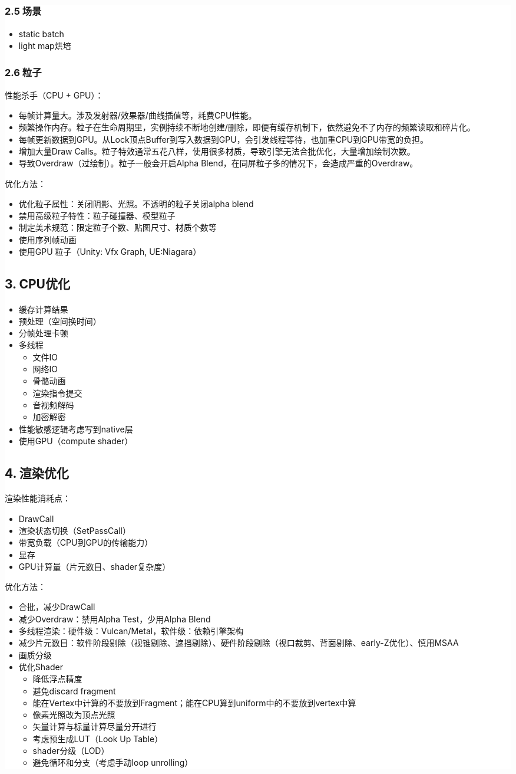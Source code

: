 ### 2.5 场景

* static batch
* light map烘培

### 2.6 粒子

性能杀手（CPU + GPU）：
* 每帧计算量大。涉及发射器/效果器/曲线插值等，耗费CPU性能。
* 频繁操作内存。粒子在生命周期里，实例持续不断地创建/删除，即便有缓存机制下，依然避免不了内存的频繁读取和碎片化。
* 每帧更新数据到GPU。从Lock顶点Buffer到写入数据到GPU，会引发线程等待，也加重CPU到GPU带宽的负担。
* 增加大量Draw Calls。粒子特效通常五花八样，使用很多材质，导致引擎无法合批优化，大量增加绘制次数。
* 导致Overdraw（过绘制）。粒子一般会开启Alpha Blend，在同屏粒子多的情况下，会造成严重的Overdraw。

优化方法：
* 优化粒子属性：关闭阴影、光照。不透明的粒子关闭alpha blend
* 禁用高级粒子特性：粒子碰撞器、模型粒子
* 制定美术规范：限定粒子个数、贴图尺寸、材质个数等
* 使用序列帧动画
* 使用GPU 粒子（Unity: Vfx Graph, UE:Niagara）

## 3. CPU优化

* 缓存计算结果
* 预处理（空间换时间）
* 分帧处理卡顿
* 多线程
	- 文件IO
    - 网络IO
	- 骨骼动画
	- 渲染指令提交
	- 音视频解码
	- 加密解密
* 性能敏感逻辑考虑写到native层
* 使用GPU（compute shader）

## 4. 渲染优化

渲染性能消耗点：

* DrawCall
* 渲染状态切换（SetPassCall）
* 带宽负载（CPU到GPU的传输能力）
* 显存
* GPU计算量（片元数目、shader复杂度）

优化方法：

* 合批，减少DrawCall
* 减少Overdraw：禁用Alpha Test，少用Alpha Blend
* 多线程渲染：硬件级：Vulcan/Metal，软件级：依赖引擎架构
* 减少片元数目：软件阶段剔除（视锥剔除、遮挡剔除）、硬件阶段剔除（视口裁剪、背面剔除、early-Z优化）、慎用MSAA
* 画质分级
* 优化Shader
	- 降低浮点精度
	- 避免discard fragment
	- 能在Vertex中计算的不要放到Fragment；能在CPU算到uniform中的不要放到vertex中算
	- 像素光照改为顶点光照
	- 矢量计算与标量计算尽量分开进行
	- 考虑预生成LUT（Look Up Table）
	- shader分级（LOD）
	- 避免循环和分支（考虑手动loop unrolling）
